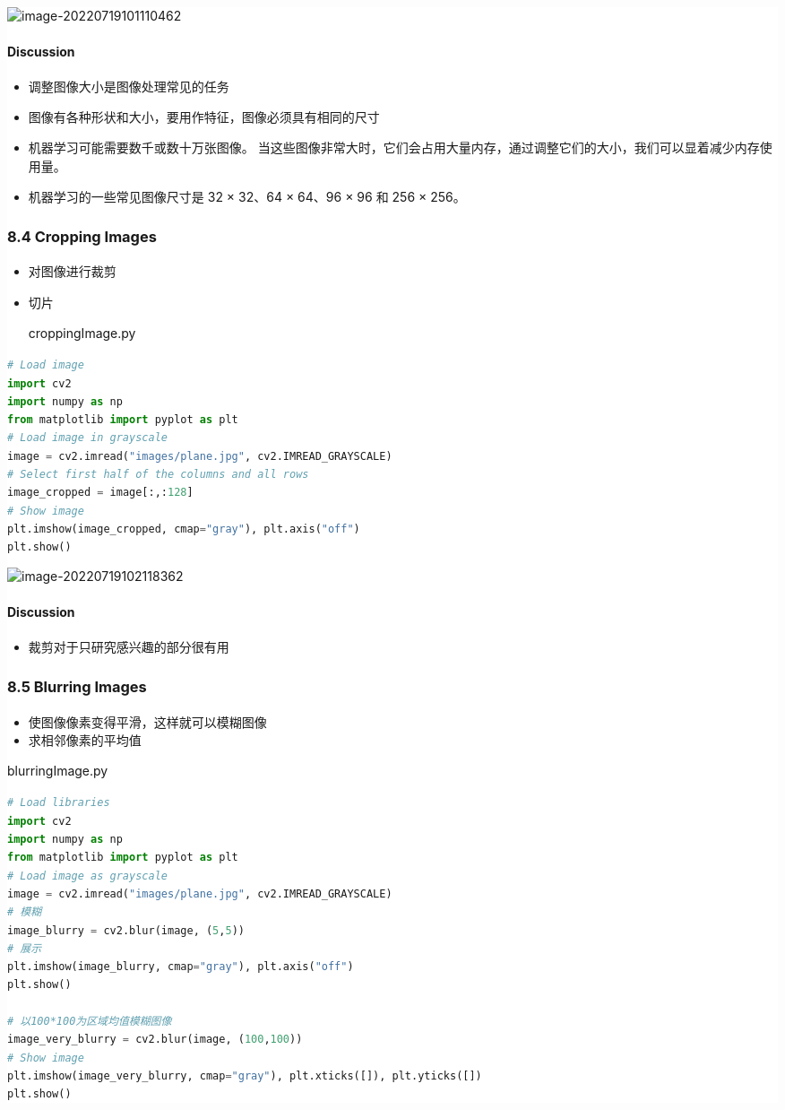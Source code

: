 ![image-20220719101110462](http://typora-yy.oss-cn-hangzhou.aliyuncs.com/img/image-20220719101110462.png)

#### Discussion

- 调整图像大小是图像处理常见的任务
- 图像有各种形状和大小，要用作特征，图像必须具有相同的尺寸
- 机器学习可能需要数千或数十万张图像。 当这些图像非常大时，它们会占用大量内存，通过调整它们的大小，我们可以显着减少内存使用量。

- 机器学习的一些常见图像尺寸是 32 × 32、64 × 64、96 × 96 和 256 × 256。





### 8.4 Cropping Images

- 对图像进行裁剪

- 切片

  croppingImage.py

```python
# Load image
import cv2
import numpy as np
from matplotlib import pyplot as plt
# Load image in grayscale
image = cv2.imread("images/plane.jpg", cv2.IMREAD_GRAYSCALE)
# Select first half of the columns and all rows
image_cropped = image[:,:128]
# Show image
plt.imshow(image_cropped, cmap="gray"), plt.axis("off")
plt.show()
```

![image-20220719102118362](http://typora-yy.oss-cn-hangzhou.aliyuncs.com/img/image-20220719102118362.png)

#### Discussion

- 裁剪对于只研究感兴趣的部分很有用



### 8.5 Blurring Images

- 使图像像素变得平滑，这样就可以模糊图像
- 求相邻像素的平均值

blurringImage.py

```python
# Load libraries
import cv2
import numpy as np
from matplotlib import pyplot as plt
# Load image as grayscale
image = cv2.imread("images/plane.jpg", cv2.IMREAD_GRAYSCALE)
# 模糊
image_blurry = cv2.blur(image, (5,5))
# 展示
plt.imshow(image_blurry, cmap="gray"), plt.axis("off")
plt.show()

# 以100*100为区域均值模糊图像
image_very_blurry = cv2.blur(image, (100,100))
# Show image
plt.imshow(image_very_blurry, cmap="gray"), plt.xticks([]), plt.yticks([])
plt.show()
```
